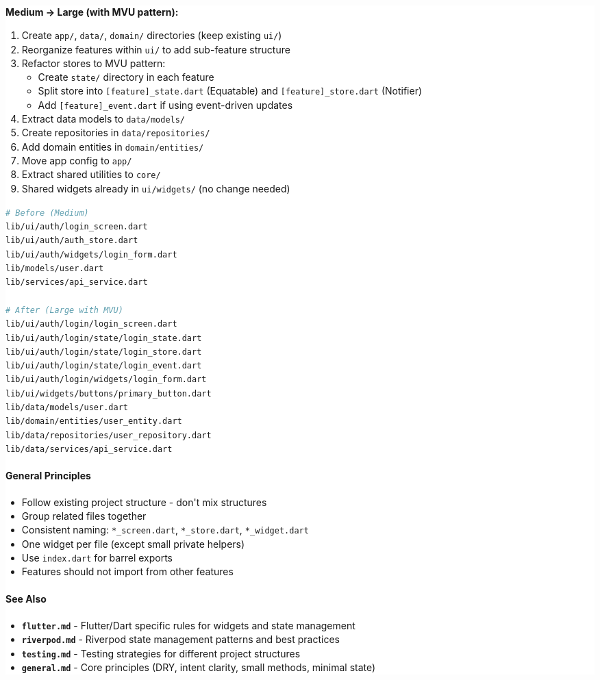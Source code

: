 **Medium → Large (with MVU pattern):**

1. Create `app/`, `data/`, `domain/` directories (keep existing `ui/`)
2. Reorganize features within `ui/` to add sub-feature structure
3. Refactor stores to MVU pattern:
   - Create `state/` directory in each feature
   - Split store into `[feature]_state.dart` (Equatable) and `[feature]_store.dart` (Notifier)
   - Add `[feature]_event.dart` if using event-driven updates
4. Extract data models to `data/models/`
5. Create repositories in `data/repositories/`
6. Add domain entities in `domain/entities/`
7. Move app config to `app/`
8. Extract shared utilities to `core/`
9. Shared widgets already in `ui/widgets/` (no change needed)

```bash
# Before (Medium)
lib/ui/auth/login_screen.dart
lib/ui/auth/auth_store.dart
lib/ui/auth/widgets/login_form.dart
lib/models/user.dart
lib/services/api_service.dart

# After (Large with MVU)
lib/ui/auth/login/login_screen.dart
lib/ui/auth/login/state/login_state.dart
lib/ui/auth/login/state/login_store.dart
lib/ui/auth/login/state/login_event.dart
lib/ui/auth/login/widgets/login_form.dart
lib/ui/widgets/buttons/primary_button.dart
lib/data/models/user.dart
lib/domain/entities/user_entity.dart
lib/data/repositories/user_repository.dart
lib/data/services/api_service.dart
```

#### General Principles

- Follow existing project structure - don't mix structures
- Group related files together
- Consistent naming: `*_screen.dart`, `*_store.dart`, `*_widget.dart`
- One widget per file (except small private helpers)
- Use `index.dart` for barrel exports
- Features should not import from other features

#### See Also

- **`flutter.md`** - Flutter/Dart specific rules for widgets and state management
- **`riverpod.md`** - Riverpod state management patterns and best practices
- **`testing.md`** - Testing strategies for different project structures
- **`general.md`** - Core principles (DRY, intent clarity, small methods, minimal state)